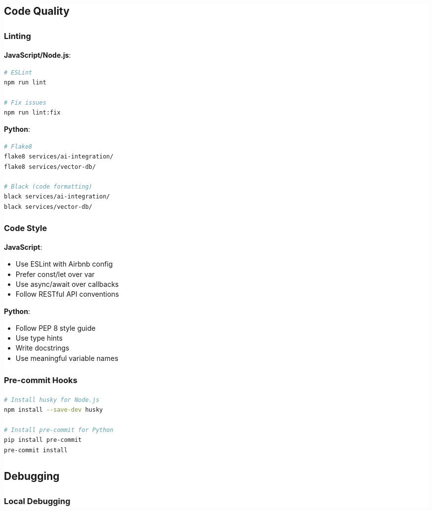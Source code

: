 ## Code Quality

### Linting

**JavaScript/Node.js**:
```bash
# ESLint
npm run lint

# Fix issues
npm run lint:fix
```

**Python**:
```bash
# Flake8
flake8 services/ai-integration/
flake8 services/vector-db/

# Black (code formatting)
black services/ai-integration/
black services/vector-db/
```

### Code Style

**JavaScript**:
- Use ESLint with Airbnb config
- Prefer const/let over var
- Use async/await over callbacks
- Follow RESTful API conventions

**Python**:
- Follow PEP 8 style guide
- Use type hints
- Write docstrings
- Use meaningful variable names

### Pre-commit Hooks

```bash
# Install husky for Node.js
npm install --save-dev husky

# Install pre-commit for Python
pip install pre-commit
pre-commit install
```

## Debugging

### Local Debugging
